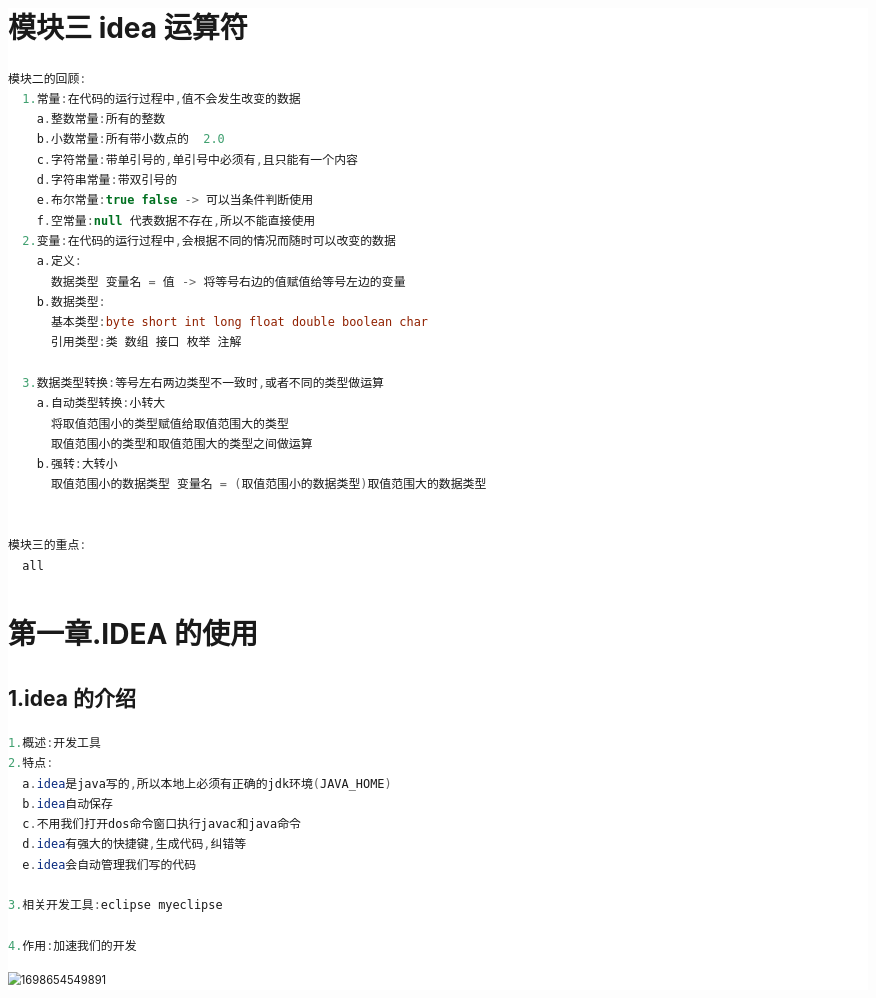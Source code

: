 # 模块三 idea 运算符

```java
模块二的回顾:
  1.常量:在代码的运行过程中,值不会发生改变的数据
    a.整数常量:所有的整数
    b.小数常量:所有带小数点的  2.0
    c.字符常量:带单引号的,单引号中必须有,且只能有一个内容
    d.字符串常量:带双引号的
    e.布尔常量:true false -> 可以当条件判断使用
    f.空常量:null 代表数据不存在,所以不能直接使用
  2.变量:在代码的运行过程中,会根据不同的情况而随时可以改变的数据
    a.定义:
      数据类型 变量名 = 值 -> 将等号右边的值赋值给等号左边的变量
    b.数据类型:
      基本类型:byte short int long float double boolean char
      引用类型:类 数组 接口 枚举 注解

  3.数据类型转换:等号左右两边类型不一致时,或者不同的类型做运算
    a.自动类型转换:小转大
      将取值范围小的类型赋值给取值范围大的类型
      取值范围小的类型和取值范围大的类型之间做运算
    b.强转:大转小
      取值范围小的数据类型 变量名 = (取值范围小的数据类型)取值范围大的数据类型


模块三的重点:
  all
```

# 第一章.IDEA 的使用

## 1.idea 的介绍

```java
1.概述:开发工具
2.特点:
  a.idea是java写的,所以本地上必须有正确的jdk环境(JAVA_HOME)
  b.idea自动保存
  c.不用我们打开dos命令窗口执行javac和java命令
  d.idea有强大的快捷键,生成代码,纠错等
  e.idea会自动管理我们写的代码

3.相关开发工具:eclipse myeclipse

4.作用:加速我们的开发
```

<img src="https://img.xbin.cn/images/2024/02/27-22-43-2ebefa.png" alt="1698654549891" style="zoom:80%;" />
